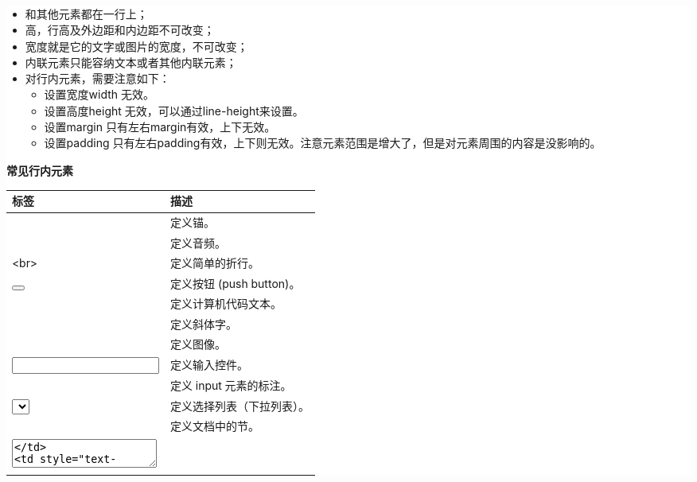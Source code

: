 - 和其他元素都在一行上；
- 高，行高及外边距和内边距不可改变；
- 宽度就是它的文字或图片的宽度，不可改变；
- 内联元素只能容纳文本或者其他内联元素；
- 对行内元素，需要注意如下：
  - 设置宽度width 无效。
  - 设置高度height 无效，可以通过line-height来设置。
  - 设置margin 只有左右margin有效，上下无效。
  - 设置padding 只有左右padding有效，上下则无效。注意元素范围是增大了，但是对元素周围的内容是没影响的。

**常见行内元素**

| 标签               | 描述                       |
| :----------------- | :------------------------- |
| <a>                | 定义锚。                   |
| <audio>            | 定义音频。                 |
| \<br>              | 定义简单的折行。           |
| <button>           | 定义按钮 (push button)。   |
| <code>             | 定义计算机代码文本。       |
| <i>                | 定义斜体字。               |
| <img>              | 定义图像。                 |
| <input>            | 定义输入控件。             |
| <label>            | 定义 input 元素的标注。    |
| <select>           | 定义选择列表（下拉列表）。 |
| <span>             | 定义文档中的节。           |
| <textarea>         | 定义多行的文本输入控件。   |
| <video>            | 定义视频。                 |
| 其他和文本相关标签 |                            |

### 3.1.2 块级元素

- 总是在新行上开始；
- 高度，行高以及外边距和内边距都可控制；
- 宽度缺省是它的容器的100%，除非设定一个宽度。
- 它可以容纳内联元素和其他块元素

| 标签         | 描述                                       |
| :----------- | :----------------------------------------- |
| <article>    | 定义文章。                                 |
| <aside>      | 定义页面内容之外的内容。                   |
| <canvas>     | 定义图形。                                 |
| <caption>    | 定义表格标题。                             |
| <dd>         | 定义定义列表中项目的描述。                 |
| <div>        | 定义文档中的节。                           |
| <dl>         | 定义定义列表。                             |
| <dt>         | 定义定义列表中的项目。                     |
| <details>    | 定义元素的细节。                           |
| <fieldset>   | 定义围绕表单中元素的边框。                 |